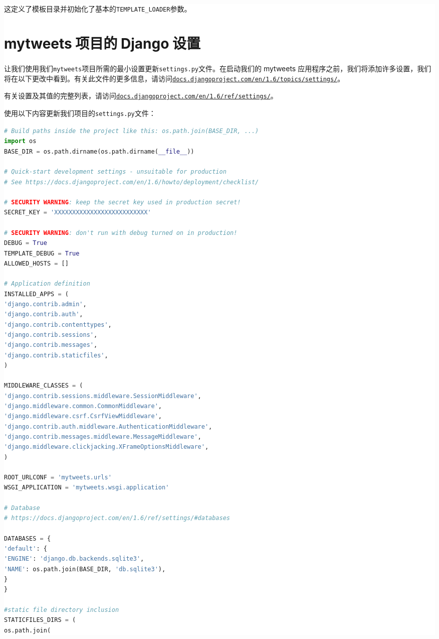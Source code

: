 这定义了模板目录并初始化了基本的`TEMPLATE_LOADER`参数。

# mytweets 项目的 Django 设置

让我们使用我们`mytweets`项目所需的最小设置更新`settings.py`文件。在启动我们的 mytweets 应用程序之前，我们将添加许多设置，我们将在以下更改中看到。有关此文件的更多信息，请访问[`docs.djangoproject.com/en/1.6/topics/settings/`](https://docs.djangoproject.com/en/1.6/topics/settings/)。

有关设置及其值的完整列表，请访问[`docs.djangoproject.com/en/1.6/ref/settings/`](https://docs.djangoproject.com/en/1.6/ref/settings/)。

使用以下内容更新我们项目的`settings.py`文件：

```py
# Build paths inside the project like this: os.path.join(BASE_DIR, ...)
import os
BASE_DIR = os.path.dirname(os.path.dirname(__file__))

# Quick-start development settings - unsuitable for production
# See https://docs.djangoproject.com/en/1.6/howto/deployment/checklist/

# SECURITY WARNING: keep the secret key used in production secret!
SECRET_KEY = 'XXXXXXXXXXXXXXXXXXXXXXXXXX'

# SECURITY WARNING: don't run with debug turned on in production!
DEBUG = True
TEMPLATE_DEBUG = True
ALLOWED_HOSTS = []

# Application definition
INSTALLED_APPS = (
'django.contrib.admin',
'django.contrib.auth',
'django.contrib.contenttypes',
'django.contrib.sessions',
'django.contrib.messages',
'django.contrib.staticfiles',
)

MIDDLEWARE_CLASSES = (
'django.contrib.sessions.middleware.SessionMiddleware',
'django.middleware.common.CommonMiddleware',
'django.middleware.csrf.CsrfViewMiddleware',
'django.contrib.auth.middleware.AuthenticationMiddleware',
'django.contrib.messages.middleware.MessageMiddleware',
'django.middleware.clickjacking.XFrameOptionsMiddleware',
)

ROOT_URLCONF = 'mytweets.urls'
WSGI_APPLICATION = 'mytweets.wsgi.application'

# Database
# https://docs.djangoproject.com/en/1.6/ref/settings/#databases

DATABASES = {
'default': {
'ENGINE': 'django.db.backends.sqlite3',
'NAME': os.path.join(BASE_DIR, 'db.sqlite3'),
}
}

#static file directory inclusion
STATICFILES_DIRS = ( 
os.path.join(
```
